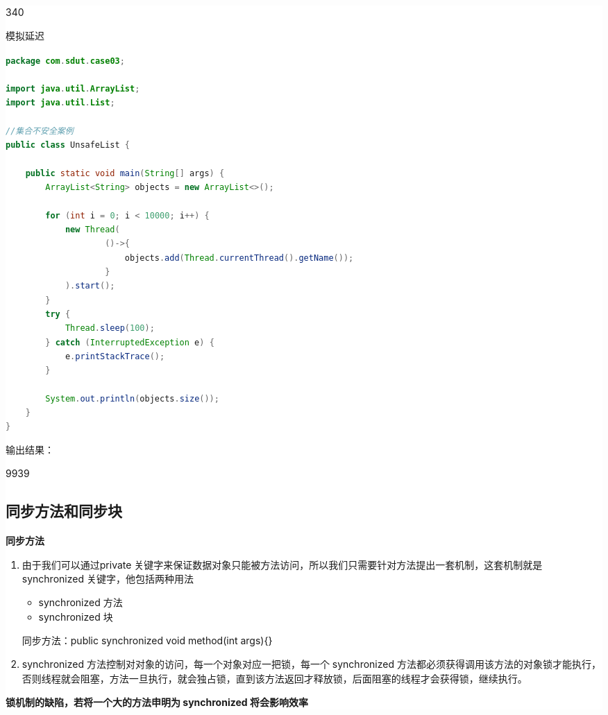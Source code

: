 340

模拟延迟

```java
package com.sdut.case03;

import java.util.ArrayList;
import java.util.List;

//集合不安全案例
public class UnsafeList {

    public static void main(String[] args) {
        ArrayList<String> objects = new ArrayList<>();

        for (int i = 0; i < 10000; i++) {
            new Thread(
                    ()->{
                        objects.add(Thread.currentThread().getName());
                    }
            ).start();
        }
        try {
            Thread.sleep(100);
        } catch (InterruptedException e) {
            e.printStackTrace();
        }

        System.out.println(objects.size());
    }
}
```

输出结果：

9939



## 同步方法和同步块

**同步方法**

1. 由于我们可以通过private 关键字来保证数据对象只能被方法访问，所以我们只需要针对方法提出一套机制，这套机制就是 synchronized 关键字，他包括两种用法

   * synchronized 方法
   * synchronized 块

   同步方法：public synchronized void method(int args){}

2. synchronized 方法控制对对象的访问，每一个对象对应一把锁，每一个 synchronized 方法都必须获得调用该方法的对象锁才能执行，否则线程就会阻塞，方法一旦执行，就会独占锁，直到该方法返回才释放锁，后面阻塞的线程才会获得锁，继续执行。

**锁机制的缺陷，若将一个大的方法申明为 synchronized 将会影响效率**

